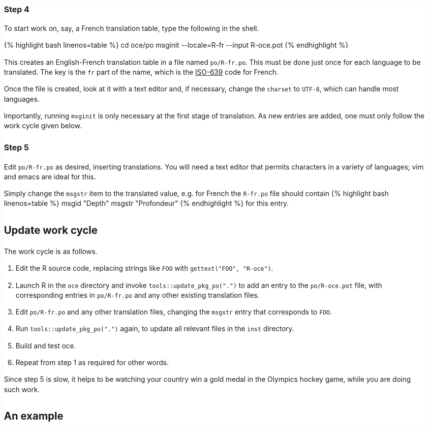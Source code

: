 
### Step 4

To start work on, say, a French translation table, type the following in the shell.

{% highlight bash linenos=table %}
cd oce/po
msginit --locale=R-fr --input R-oce.pot
{% endhighlight %}

This creates an English-French translation table in a file named ``po/R-fr.po``.  This must be done just once for each language to be translated.  The key is the ``fr`` part of the name, which is the [ISO-639](http://en.wikipedia.org/wiki/ISO_639) code for French.  

Once the file is created, look at it with a text editor and, if necessary, change the ``charset`` to ``UTF-8``, which can handle most languages.

Importantly, running ``msginit`` is only necessary at the first stage of translation.  As new entries are added, one must only follow the work cycle given below.

### Step 5

Edit ``po/R-fr.po`` as desired, inserting translations.  You will need a text editor that permits characters in a variety of languages; vim and emacs are ideal for this.

Simply change the ``msgstr`` item to the translated value, e.g. for French the ``R-fr.po`` file should contain
{% highlight bash linenos=table %}
msgid "Depth"
msgstr "Profondeur"
{% endhighlight %}
for this entry.


## Update work cycle

The work cycle is as follows.

1. Edit the R source code, replacing strings like ``FOO`` with ``gettext("FOO", "R-oce")``.

2. Launch R in the ``oce`` directory and invoke ``tools::update_pkg_po(".")`` to add an entry to the ``po/R-oce.pot`` file, with corresponding entries in ``po/R-fr.po`` and any other existing translation files.

3. Edit ``po/R-fr.po`` and any other translation files, changing the ``msgstr`` entry that corresponds to ``FOO``.

4. Run ``tools::update_pkg_po(".")`` again, to update all relevant files in the ``inst`` directory.

5. Build and test oce.

6. Repeat from step 1 as required for other words.

Since step 5 is slow, it helps to be watching your country win a gold medal in the Olympics hockey game, while you are doing such work.

## An example
